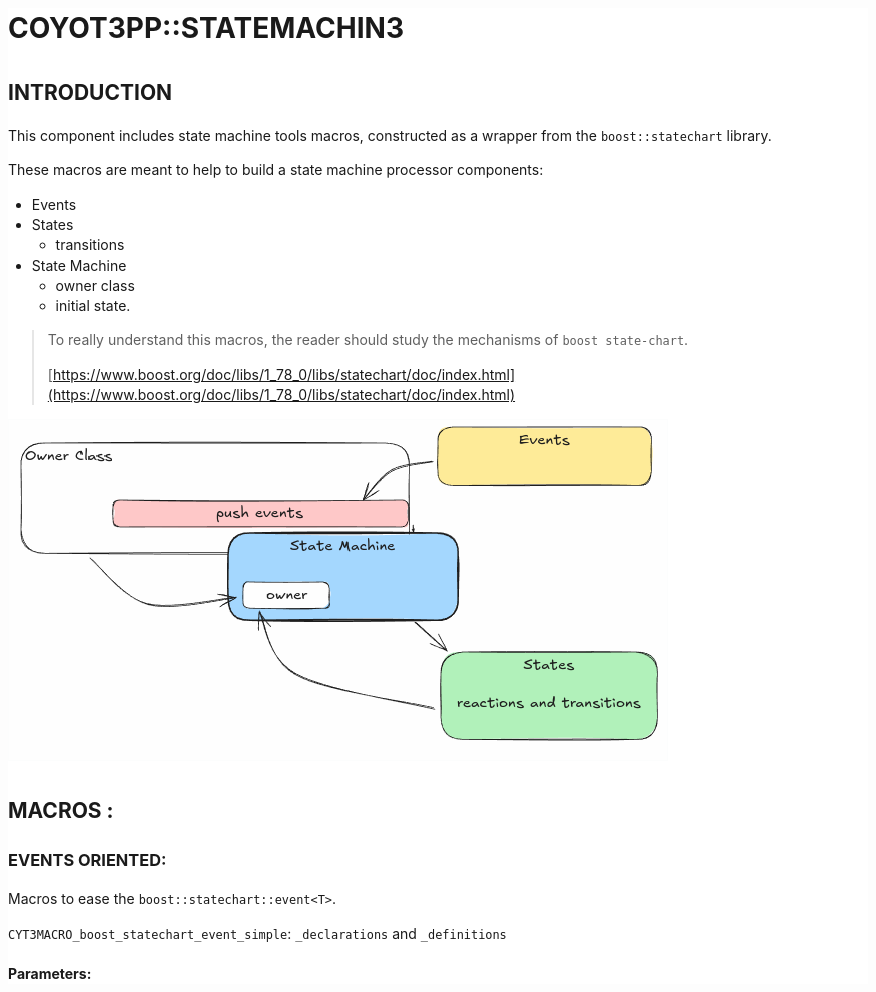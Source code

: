 # COYOT3PP::STATEMACHIN3


## INTRODUCTION

This component includes state machine tools macros, constructed as a wrapper from the `boost::statechart` library.

These macros are meant to help to build a state machine processor components:

* Events
* States
  * transitions
* State Machine
  * owner class
  * initial state.

> To really understand this macros, the reader should study the mechanisms of `boost state-chart`.
>
> [https://www.boost.org/doc/libs/1_78_0/libs/statechart/doc/index.html](https://www.boost.org/doc/libs/1_78_0/libs/statechart/doc/index.html)

![alt text](image.png)

## MACROS :

### EVENTS ORIENTED:

Macros to ease the `boost::statechart::event<T>`.

`CYT3MACRO_boost_statechart_event_simple`: `_declarations` and `_definitions`


#### Parameters:
